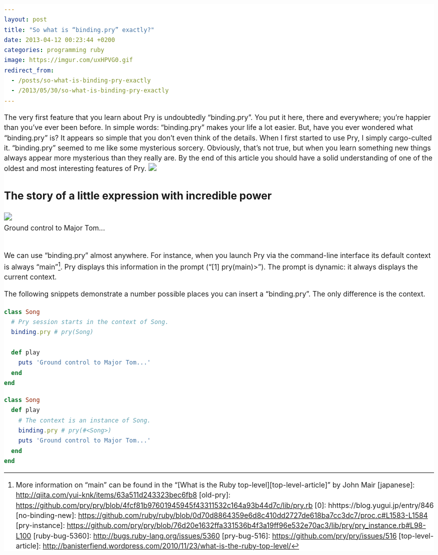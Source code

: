 ```yaml
---
layout: post
title: "So what is “binding.pry” exactly?"
date: 2013-04-12 00:23:44 +0200
categories: programming ruby
image: https://imgur.com/uxHPVG0.gif
redirect_from:
  - /posts/so-what-is-binding-pry-exactly
  - /2013/05/30/so-what-is-binding-pry-exactly
---
```


The very first feature that you learn about Pry is undoubtedly
“binding.pry”. You put it here, there and everywhere; you’re happier than you’ve
ever been before. In simple words: “binding.pry” makes your life a lot
easier. But, have you ever wondered what “binding.pry” is? It appears so simple
that you don’t even think of the details. When I first started to use Pry, I
simply cargo-culted it. “binding.pry” seemed to me like some mysterious
sorcery. Obviously, that’s not true, but when you learn something new things
always appear more mysterious than they really are. By the end of this article
you should have a solid understanding of one of the oldest and most interesting
features of Pry.
<img src="https://imgur.com/uxHPVG0.gif"/>

## The story of a little expression with incredible power

<img src="https://imgur.com/WRNWYXI.gif"/>

<div class="caption">Ground control to Major Tom...</div>
<br>

We can use “binding.pry” almost anywhere. For instance, when you launch Pry via
the command-line interface its default context is always “main”[^1]. Pry
displays this information in the prompt (<nobr>“[1] pry(main)>”</nobr>). The
prompt is dynamic: it always displays the current context.

The following snippets demonstrate a number possible places you can insert a
“binding.pry”. The only difference is the context.

```ruby
class Song
  # Pry session starts in the context of Song.
  binding.pry # pry(Song)

  def play
    puts 'Ground control to Major Tom...'
  end
end
```

```ruby
class Song
  def play
    # The context is an instance of Song.
    binding.pry # pry(#<Song>)
    puts 'Ground control to Major Tom...'
  end
end
```


[^1]: More information on “main” can be found in the “[What is the Ruby top-level][top-level-article]” by John Mair
[japanese]: http://qiita.com/yui-knk/items/63a511d243323bec6fb8
[old-pry]: https://github.com/pry/pry/blob/4fcf81b97601945945f43311532c164a93b44d7c/lib/pry.rb
[0]: hhttps://blog.yugui.jp/entry/846
[no-binding-new]: https://github.com/ruby/ruby/blob/0d70d8864359e6d8c410dd2727de618ba7cc3dc7/proc.c#L1583-L1584
[pry-instance]: https://github.com/pry/pry/blob/76d20e1632ffa331536b4f3a19ff96e532e70ac3/lib/pry/pry_instance.rb#L98-L100
[ruby-bug-5360]: http://bugs.ruby-lang.org/issues/5360
[pry-bug-516]: https://github.com/pry/pry/issues/516
[top-level-article]: http://banisterfiend.wordpress.com/2010/11/23/what-is-the-ruby-top-level/